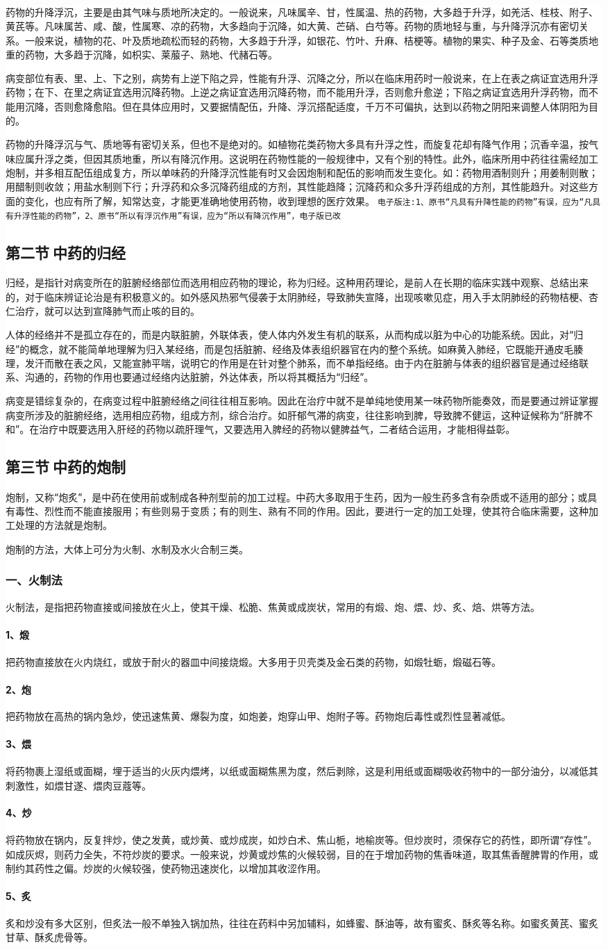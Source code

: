 药物的升降浮沉，主要是由其气味与质地所决定的。一般说来，凡味属辛、甘，性属温、热的药物，大多趋于升浮，如羌活、桂枝、附子、黄芪等。凡味属苦、咸、酸，性属寒、凉的药物，大多趋向于沉降，如大黄、芒硝、白芍等。药物的质地轻与重，与升降浮沉亦有密切关系。一般来说，植物的花、叶及质地疏松而轻的药物，大多趋于升浮，如银花、竹叶、升麻、桔梗等。植物的果实、种子及金、石等类质地重的药物，大多趋于沉降，如枳实、莱菔子、熟地、代赭石等。

病变部位有表、里、上、下之别，病势有上逆下陷之异，性能有升浮、沉降之分，所以在临床用药时一般说来，在上在表之病证宜选用升浮药物；在下、在里之病证宜选用沉降药物。上逆之病证宜选用沉降药物，而不能用升浮，否则愈升愈逆；下陷之病证宜选用升浮药物，而不能用沉降，否则愈降愈陷。但在具体应用时，又要据情配伍，升降、浮沉搭配适度，千万不可偏执，达到以药物之阴阳来调整人体阴阳为目的。

药物的升降浮沉与气、质地等有密切关系，但也不是绝对的。如植物花类药物大多具有升浮之性，而旋复花却有降气作用；沉香辛温，按气味应属升浮之类，但因其质地重，所以有降沉作用。这说明在药物性能的一般规律中，又有个别的特性。此外，临床所用中药往往需经加工炮制，并多相互配伍组成复方，所以单味药的升降浮沉性能有时又会因炮制和配伍的影响而发生变化。如：药物用酒制则升；用姜制则散；用醋制则收敛；用盐水制则下行；升浮药和众多沉降药组成的方剂，其性能趋降；沉降药和众多升浮药组成的方剂，其性能趋升。对这些方面的变化，也应有所了解，知常达变，才能更准确地使用药物，收到理想的医疗效果。
`电子版注:1、原书“凡具有升降性能的药物”有误，应为“凡具有升浮性能的药物”，2、原书“所以有浮沉作用”有误，应为“所以有降沉作用”，电子版已改`

## 第二节  中药的归经

归经，是指针对病变所在的脏腑经络部位而选用相应药物的理论，称为归经。这种用药理论，是前人在长期的临床实践中观察、总结出来的，对于临床辨证论治是有积极意义的。如外感风热邪气侵袭于太阴肺经，导致肺失宣降，出现咳嗽见症，用入手太阴肺经的药物桔梗、杏仁治疗，就可以达到宣降肺气而止咳的目的。

人体的经络并不是孤立存在的，而是内联脏腑，外联体表，使人体内外发生有机的联系，从而构成以脏为中心的功能系统。因此，对“归经”的概念，就不能简单地理解为归入某经络，而是包括脏腑、经络及体表组织器官在内的整个系统。如麻黄入肺经，它既能开通皮毛腠理，发汗而散在表之风，又能宣肺平喘，说明它的作用是在针对整个肺系，而不单指经络。由于内在脏腑与体表的组织器官是通过经络联系、沟通的，药物的作用也要通过经络内达脏腑，外达体表，所以将其概括为“归经”。

病变是错综复杂的，在病变过程中脏腑经络之间往往相互影响。因此在治疗中就不是单纯地使用某一味药物所能奏效，而是要通过辨证掌握病变所涉及的脏腑经络，选用相应药物，组成方剂，综合治疗。如肝郁气滞的病变，往往影响到脾，导致脾不健运，这种证候称为“肝脾不和”。在治疗中既要选用入肝经的药物以疏肝理气，又要选用入脾经的药物以健脾益气，二者结合运用，才能相得益彰。

## 第三节  中药的炮制

炮制，又称“炮炙”，是中药在使用前或制成各种剂型前的加工过程。中药大多取用于生药，因为一般生药多含有杂质或不适用的部分；或具有毒性、烈性而不能直接服用；有些则易于变质；有的则生、熟有不同的作用。因此，要进行一定的加工处理，使其符合临床需要，这种加工处理的方法就是炮制。

炮制的方法，大体上可分为火制、水制及水火合制三类。

### 一、火制法

火制法，是指把药物直接或间接放在火上，使其干燥、松脆、焦黄或成炭状，常用的有煅、炮、煨、炒、炙、焙、烘等方法。

#### 1、煅

把药物直接放在火内烧红，或放于耐火的器皿中间接烧煅。大多用于贝壳类及金石类的药物，如煅牡蛎，煅磁石等。

#### 2、炮

把药物放在高热的锅内急炒，使迅速焦黄、爆裂为度，如炮姜，炮穿山甲、炮附子等。药物炮后毒性或烈性显著减低。

#### 3、煨

将药物裹上湿纸或面糊，埋于适当的火灰内煨烤，以纸或面糊焦黑为度，然后剥除，这是利用纸或面糊吸收药物中的一部分油分，以减低其刺激性，如煨甘遂、煨肉豆蔻等。

#### 4、炒

将药物放在锅内，反复拌炒，使之发黄，或炒黄、或炒成炭，如炒白术、焦山栀，地榆炭等。但炒炭时，须保存它的药性，即所谓“存性”。如成灰烬，则药力全失，不符炒炭的要求。一般来说，炒黄或炒焦的火候较弱，目的在于增加药物的焦香味道，取其焦香醒脾胃的作用，或制约其药性之偏。炒炭的火候较强，使药物迅速炭化，以增加其收涩作用。

#### 5、炙

炙和炒没有多大区别，但炙法一般不单独入锅加热，往往在药料中另加辅料，如蜂蜜、酥油等，故有蜜炙、酥炙等名称。如蜜炙黄芪、蜜炙甘草、酥炙虎骨等。
